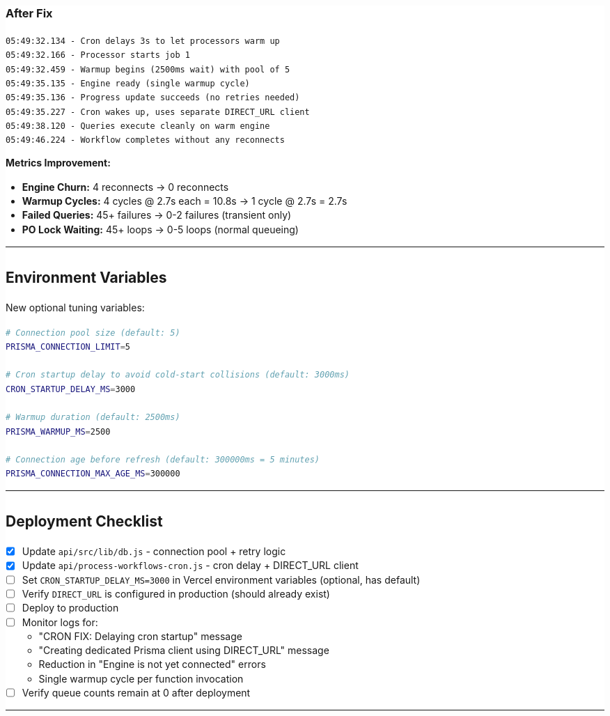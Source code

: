 ### After Fix
```
05:49:32.134 - Cron delays 3s to let processors warm up
05:49:32.166 - Processor starts job 1
05:49:32.459 - Warmup begins (2500ms wait) with pool of 5
05:49:35.135 - Engine ready (single warmup cycle)
05:49:35.136 - Progress update succeeds (no retries needed)
05:49:35.227 - Cron wakes up, uses separate DIRECT_URL client
05:49:38.120 - Queries execute cleanly on warm engine
05:49:46.224 - Workflow completes without any reconnects
```

**Metrics Improvement:**
- **Engine Churn:** 4 reconnects → 0 reconnects
- **Warmup Cycles:** 4 cycles @ 2.7s each = 10.8s → 1 cycle @ 2.7s = 2.7s
- **Failed Queries:** 45+ failures → 0-2 failures (transient only)
- **PO Lock Waiting:** 45+ loops → 0-5 loops (normal queueing)

---

## Environment Variables

New optional tuning variables:

```bash
# Connection pool size (default: 5)
PRISMA_CONNECTION_LIMIT=5

# Cron startup delay to avoid cold-start collisions (default: 3000ms)
CRON_STARTUP_DELAY_MS=3000

# Warmup duration (default: 2500ms)
PRISMA_WARMUP_MS=2500

# Connection age before refresh (default: 300000ms = 5 minutes)
PRISMA_CONNECTION_MAX_AGE_MS=300000
```

---

## Deployment Checklist

- [x] Update `api/src/lib/db.js` - connection pool + retry logic
- [x] Update `api/process-workflows-cron.js` - cron delay + DIRECT_URL client
- [ ] Set `CRON_STARTUP_DELAY_MS=3000` in Vercel environment variables (optional, has default)
- [ ] Verify `DIRECT_URL` is configured in production (should already exist)
- [ ] Deploy to production
- [ ] Monitor logs for:
  - "CRON FIX: Delaying cron startup" message
  - "Creating dedicated Prisma client using DIRECT_URL" message
  - Reduction in "Engine is not yet connected" errors
  - Single warmup cycle per function invocation
- [ ] Verify queue counts remain at 0 after deployment

---